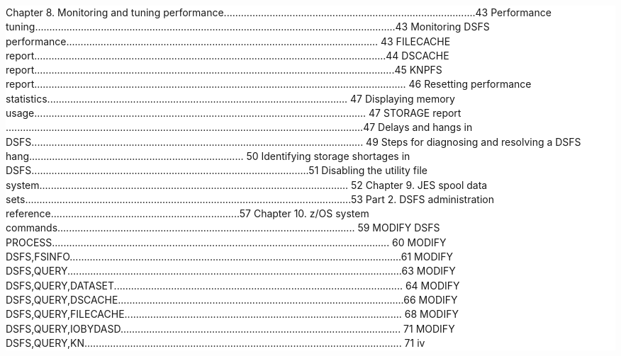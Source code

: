 Chapter 8. Monitoring and tuning performance........................................................................................43 Performance tuning..............................................................................................................................43 Monitoring DSFS performance............................................................................................................. 43 FILECACHE report...........................................................................................................................44 DSCACHE report..............................................................................................................................45 KNPFS report.................................................................................................................................. 46 Resetting performance statistics......................................................................................................... 47 Displaying memory usage.................................................................................................................... 47 STORAGE report .............................................................................................................................47 Delays and hangs in DSFS.................................................................................................................... 49 Steps for diagnosing and resolving a DSFS hang........................................................................... 50 Identifying storage shortages in DSFS.................................................................................................51 Disabling the utility file system............................................................................................................ 52
Chapter 9. JES spool data sets..................................................................................................................53
Part 2. DSFS administration reference..................................................................57
Chapter 10. z/OS system commands........................................................................................................ 59 MODIFY DSFS PROCESS...................................................................................................................... 60 MODIFY DSFS,FSINFO....................................................................................................................61 MODIFY DSFS,QUERY.....................................................................................................................63 MODIFY DSFS,QUERY,DATASET..................................................................................................... 64 MODIFY DSFS,QUERY,DSCACHE....................................................................................................66 MODIFY DSFS,QUERY,FILECACHE................................................................................................. 68 MODIFY DSFS,QUERY,IOBYDASD.................................................................................................. 71 MODIFY DSFS,QUERY,KN............................................................................................................... 71
iv
